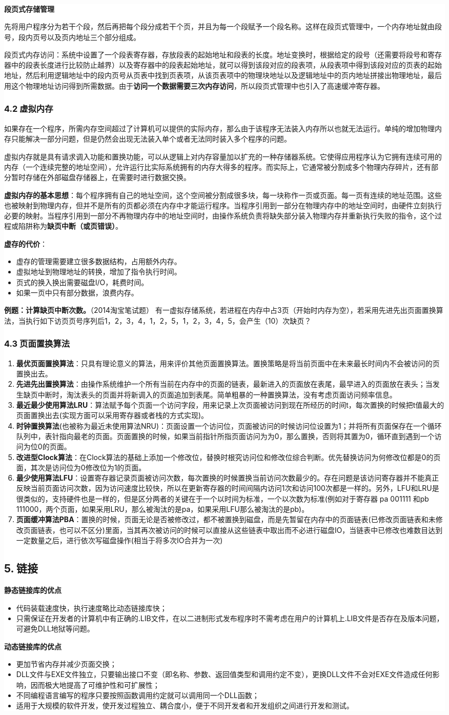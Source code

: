 **段页式存储管理**

先将用户程序分为若干个段，然后再把每个段分成若干个页，并且为每一个段赋予一个段名称。这样在段页式管理中，一个内存地址就由段号，段内页号以及页内地址三个部分组成。

段页式内存访问：系统中设置了一个段表寄存器，存放段表的起始地址和段表的长度。地址变换时，根据给定的段号（还需要将段号和寄存器中的段表长度进行比较防止越界）以及寄存器中的段表起始地址，就可以得到该段对应的段表项，从段表项中得到该段对应的页表的起始地址，然后利用逻辑地址中的段内页号从页表中找到页表项，从该页表项中的物理块地址以及逻辑地址中的页内地址拼接出物理地址，最后用这个物理地址访问得到所需数据。由于**访问一个数据需要三次内存访问**，所以段页式管理中也引入了高速缓冲寄存器。 

### 4.2 虚拟内存
如果存在一个程序，所需内存空间超过了计算机可以提供的实际内存，那么由于该程序无法装入内存所以也就无法运行。单纯的增加物理内存只能解决一部分问题，但是仍然会出现无法装入单个或者无法同时装入多个程序的问题。

虚拟内存就是具有请求调入功能和置换功能，可以从逻辑上对内存容量加以扩充的一种存储器系统。它使得应用程序认为它拥有连续可用的内存（一个连续完整的地址空间），允许运行比实际系统拥有的内存大得多的程序。而实际上，它通常被分割成多个物理内存碎片，还有部分暂时存储在外部磁盘存储器上，在需要时进行数据交换。

**虚拟内存的基本思想**：每个程序拥有自己的地址空间，这个空间被分割成很多块，每一块称作一页或页面。每一页有连续的地址范围。这些也被映射到物理内存，但并不是所有的页都必须在内存中才能运行程序。当程序引用到一部分在物理内存中的地址空间时，由硬件立刻执行必要的映射。当程序引用到一部分不再物理内存中的地址空间时，由操作系统负责将缺失部分装入物理内存并重新执行失败的指令，这个过程或陷阱称为**缺页中断（或页错误）**。

**虚存的代价**： 
- 虚存的管理需要建立很多数据结构，占用额外内存。 
- 虚拟地址到物理地址的转换，增加了指令执行时间。 
- 页式的换入换出需要磁盘I/O，耗费时间。 
- 如果一页中只有部分数据，浪费内存。

**例题：计算缺页中断次数。**（2014淘宝笔试题）
有一虚拟存储系统，若进程在内存中占3页（开始时内存为空），若采用先进先出页面置换算法，当执行如下访页页号序列后1，2，3，4，1，2，5，1，2，3，4，5，会产生（10）次缺页？

### 4.3 页面置换算法

1. **最优页面置换算法**：只具有理论意义的算法，用来评价其他页面置换算法。置换策略是将当前页面中在未来最长时间内不会被访问的页置换出去。
2. **先进先出置换算法**：由操作系统维护一个所有当前在内存中的页面的链表，最新进入的页面放在表尾，最早进入的页面放在表头；当发生缺页中断时，淘汰表头的页面并将新调入的页面追加到表尾。简单粗暴的一种置换算法，没有考虑页面访问频率信息。
3. **最近最少使用算法LRU**：算法赋予每个页面一个访问字段，用来记录上次页面被访问到现在所经历的时间t，每次置换的时候把t值最大的页面置换出去(实现方面可以采用寄存器或者栈的方式实现)。
4. **时钟置换算法**(也被称为最近未使用算法NRU)：页面设置一个访问位，页面被访问的时候访问位设置为1；并将所有页面保存在一个循环队列中，表针指向最老的页面。页面置换的时候，如果当前指针所指页面访问为为0，那么置换，否则将其置为0，循环直到遇到一个访问为位0的页面。
5. **改进型Clock算法**：在Clock算法的基础上添加一个修改位，替换时根究访问位和修改位综合判断。优先替换访问为何修改位都是0的页面，其次是访问位为0修改位为1的页面。
6. **最少使用算法LFU**：设置寄存器记录页面被访问次数，每次置换的时候置换当前访问次数最少的。存在问题是该访问寄存器并不能真正反映当前页面访问次数，因为访问速度比较快，所以在更新寄存器的时间间隔内访问1次和访问100次都是一样的。另外，LFU和LRU是很类似的，支持硬件也是一样的，但是区分两者的关键在于一个以时间为标准，一个以次数为标准(例如对于寄存器 pa 001111 和pb 111000，两个页面，如果采用LRU，那么被淘汰的是pa，如果采用LFU那么被淘汰的是pb)。
7. **页面缓冲算法PBA**：置换的时候，页面无论是否被修改过，都不被置换到磁盘，而是先暂留在内存中的页面链表(已修改页面链表和未修改页面链表，也可以不区分)里面，当其再次被访问的时候可以直接从这些链表中取出而不必进行磁盘IO，当链表中已修改也难数目达到一定数量之后，进行依次写磁盘操作(相当于将多次IO合并为一次)

## 5. 链接

**静态链接库的优点**
- 代码装载速度快，执行速度略比动态链接库快； 
- 只需保证在开发者的计算机中有正确的.LIB文件，在以二进制形式发布程序时不需考虑在用户的计算机上.LIB文件是否存在及版本问题，可避免DLL地狱等问题。 

**动态链接库的优点** 
- 更加节省内存并减少页面交换；
- DLL文件与EXE文件独立，只要输出接口不变（即名称、参数、返回值类型和调用约定不变），更换DLL文件不会对EXE文件造成任何影响，因而极大地提高了可维护性和可扩展性；
- 不同编程语言编写的程序只要按照函数调用约定就可以调用同一个DLL函数；
- 适用于大规模的软件开发，使开发过程独立、耦合度小，便于不同开发者和开发组织之间进行开发和测试。
